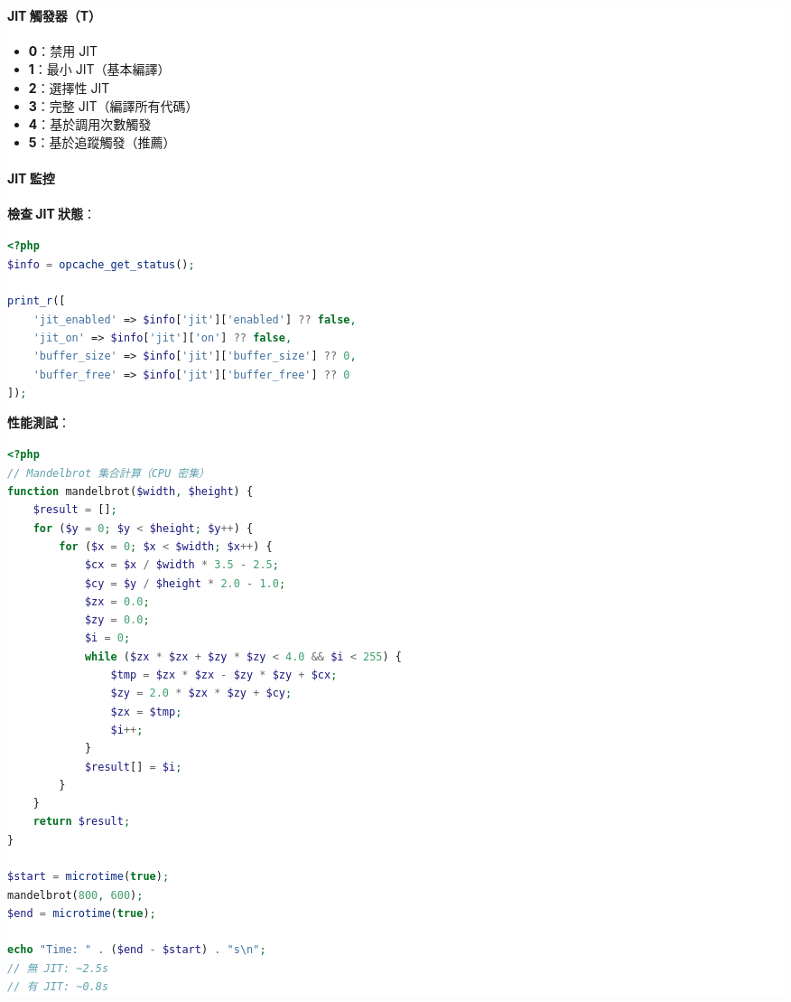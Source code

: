 #### JIT 觸發器（T）

- **0**：禁用 JIT
- **1**：最小 JIT（基本編譯）
- **2**：選擇性 JIT
- **3**：完整 JIT（編譯所有代碼）
- **4**：基於調用次數觸發
- **5**：基於追蹤觸發（推薦）

#### JIT 監控

**檢查 JIT 狀態**：
```php
<?php
$info = opcache_get_status();

print_r([
    'jit_enabled' => $info['jit']['enabled'] ?? false,
    'jit_on' => $info['jit']['on'] ?? false,
    'buffer_size' => $info['jit']['buffer_size'] ?? 0,
    'buffer_free' => $info['jit']['buffer_free'] ?? 0
]);
```

**性能測試**：
```php
<?php
// Mandelbrot 集合計算（CPU 密集）
function mandelbrot($width, $height) {
    $result = [];
    for ($y = 0; $y < $height; $y++) {
        for ($x = 0; $x < $width; $x++) {
            $cx = $x / $width * 3.5 - 2.5;
            $cy = $y / $height * 2.0 - 1.0;
            $zx = 0.0;
            $zy = 0.0;
            $i = 0;
            while ($zx * $zx + $zy * $zy < 4.0 && $i < 255) {
                $tmp = $zx * $zx - $zy * $zy + $cx;
                $zy = 2.0 * $zx * $zy + $cy;
                $zx = $tmp;
                $i++;
            }
            $result[] = $i;
        }
    }
    return $result;
}

$start = microtime(true);
mandelbrot(800, 600);
$end = microtime(true);

echo "Time: " . ($end - $start) . "s\n";
// 無 JIT: ~2.5s
// 有 JIT: ~0.8s
```
